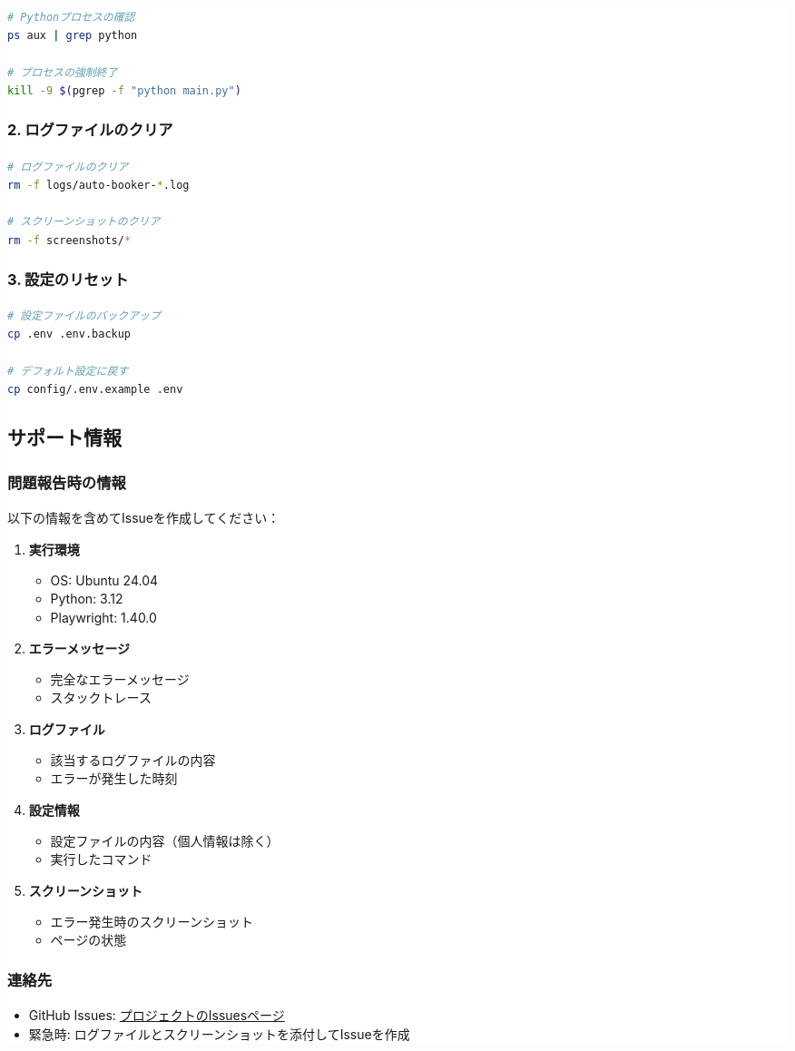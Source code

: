 ```bash
# Pythonプロセスの確認
ps aux | grep python

# プロセスの強制終了
kill -9 $(pgrep -f "python main.py")
```

### 2. ログファイルのクリア

```bash
# ログファイルのクリア
rm -f logs/auto-booker-*.log

# スクリーンショットのクリア
rm -f screenshots/*
```

### 3. 設定のリセット

```bash
# 設定ファイルのバックアップ
cp .env .env.backup

# デフォルト設定に戻す
cp config/.env.example .env
```

## サポート情報

### 問題報告時の情報

以下の情報を含めてIssueを作成してください：

1. **実行環境**
   - OS: Ubuntu 24.04
   - Python: 3.12
   - Playwright: 1.40.0

2. **エラーメッセージ**
   - 完全なエラーメッセージ
   - スタックトレース

3. **ログファイル**
   - 該当するログファイルの内容
   - エラーが発生した時刻

4. **設定情報**
   - 設定ファイルの内容（個人情報は除く）
   - 実行したコマンド

5. **スクリーンショット**
   - エラー発生時のスクリーンショット
   - ページの状態

### 連絡先

- GitHub Issues: [プロジェクトのIssuesページ](https://github.com/junyatamaki/childcare-auto-booker/issues)
- 緊急時: ログファイルとスクリーンショットを添付してIssueを作成
